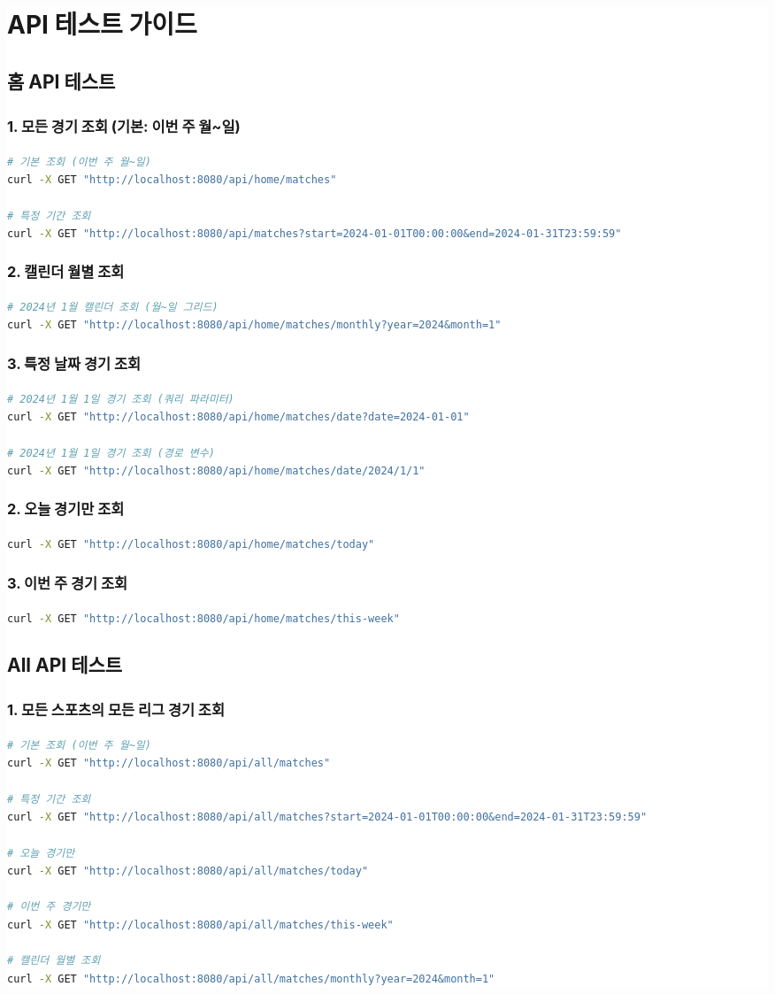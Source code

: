 # API 테스트 가이드

## 홈 API 테스트

### 1. 모든 경기 조회 (기본: 이번 주 월~일)

```bash
# 기본 조회 (이번 주 월~일)
curl -X GET "http://localhost:8080/api/home/matches"

# 특정 기간 조회
curl -X GET "http://localhost:8080/api/matches?start=2024-01-01T00:00:00&end=2024-01-31T23:59:59"
```

### 2. 캘린더 월별 조회

```bash
# 2024년 1월 캘린더 조회 (월~일 그리드)
curl -X GET "http://localhost:8080/api/home/matches/monthly?year=2024&month=1"
```

### 3. 특정 날짜 경기 조회

```bash
# 2024년 1월 1일 경기 조회 (쿼리 파라미터)
curl -X GET "http://localhost:8080/api/home/matches/date?date=2024-01-01"

# 2024년 1월 1일 경기 조회 (경로 변수)
curl -X GET "http://localhost:8080/api/home/matches/date/2024/1/1"
```

### 2. 오늘 경기만 조회

```bash
curl -X GET "http://localhost:8080/api/home/matches/today"
```

### 3. 이번 주 경기 조회

```bash
curl -X GET "http://localhost:8080/api/home/matches/this-week"
```

## All API 테스트

### 1. 모든 스포츠의 모든 리그 경기 조회

```bash
# 기본 조회 (이번 주 월~일)
curl -X GET "http://localhost:8080/api/all/matches"

# 특정 기간 조회
curl -X GET "http://localhost:8080/api/all/matches?start=2024-01-01T00:00:00&end=2024-01-31T23:59:59"

# 오늘 경기만
curl -X GET "http://localhost:8080/api/all/matches/today"

# 이번 주 경기만
curl -X GET "http://localhost:8080/api/all/matches/this-week"

# 캘린더 월별 조회
curl -X GET "http://localhost:8080/api/all/matches/monthly?year=2024&month=1"

```